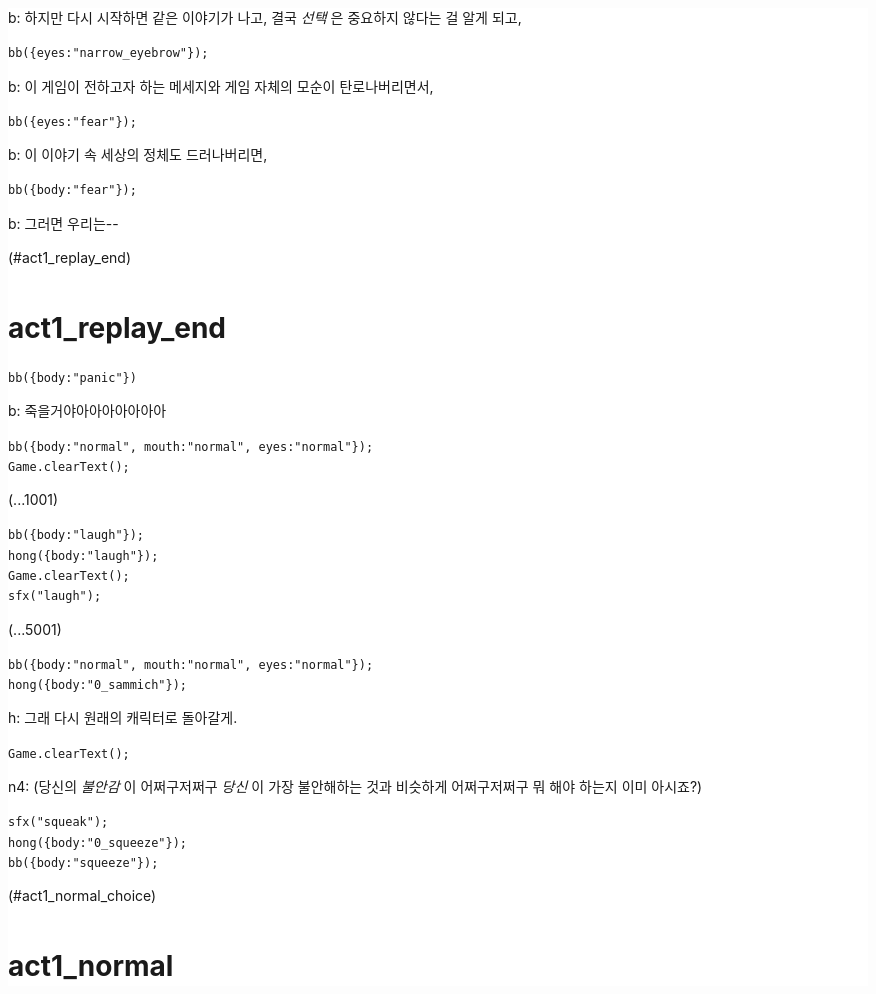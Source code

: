 b: 하지만 다시 시작하면 같은 이야기가 나고, 결국 *선택* 은 중요하지 않다는 걸 알게 되고,

`bb({eyes:"narrow_eyebrow"});`

b: 이 게임이 전하고자 하는 메세지와 게임 자체의 모순이 탄로나버리면서,

`bb({eyes:"fear"});`

b: 이 이야기 속 세상의 정체도 드러나버리면,

`bb({body:"fear"});`

b: 그러면 우리는--

(#act1_replay_end)

# act1_replay_end

`bb({body:"panic"})`

b: 죽을거야아아아아아아아

```
bb({body:"normal", mouth:"normal", eyes:"normal"});
Game.clearText();
```

(...1001)

```
bb({body:"laugh"});
hong({body:"laugh"});
Game.clearText();
sfx("laugh");
```

(...5001)

```
bb({body:"normal", mouth:"normal", eyes:"normal"});
hong({body:"0_sammich"});
```

h: 그래 다시 원래의 캐릭터로 돌아갈게.

```
Game.clearText();
```

n4: (당신의 _불안감_ 이 어쩌구저쩌구 _당신_ 이 가장 불안해하는 것과 비슷하게 어쩌구저쩌구 뭐 해야 하는지 이미 아시죠?)

```
sfx("squeak");
hong({body:"0_squeeze"});
bb({body:"squeeze"});
```

(#act1_normal_choice)

# act1_normal
